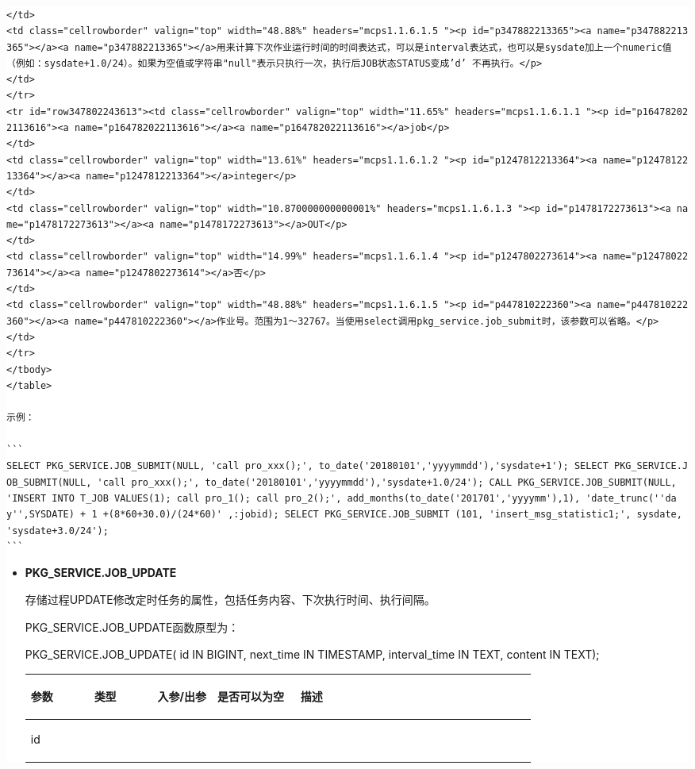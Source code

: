     </td>
    <td class="cellrowborder" valign="top" width="48.88%" headers="mcps1.1.6.1.5 "><p id="p347882213365"><a name="p347882213365"></a><a name="p347882213365"></a>用来计算下次作业运行时间的时间表达式，可以是interval表达式，也可以是sysdate加上一个numeric值（例如：sysdate+1.0/24）。如果为空值或字符串"null"表示只执行一次，执行后JOB状态STATUS变成’d’ 不再执行。</p>
    </td>
    </tr>
    <tr id="row347802243613"><td class="cellrowborder" valign="top" width="11.65%" headers="mcps1.1.6.1.1 "><p id="p164782022113616"><a name="p164782022113616"></a><a name="p164782022113616"></a>job</p>
    </td>
    <td class="cellrowborder" valign="top" width="13.61%" headers="mcps1.1.6.1.2 "><p id="p1247812213364"><a name="p1247812213364"></a><a name="p1247812213364"></a>integer</p>
    </td>
    <td class="cellrowborder" valign="top" width="10.870000000000001%" headers="mcps1.1.6.1.3 "><p id="p1478172273613"><a name="p1478172273613"></a><a name="p1478172273613"></a>OUT</p>
    </td>
    <td class="cellrowborder" valign="top" width="14.99%" headers="mcps1.1.6.1.4 "><p id="p1247802273614"><a name="p1247802273614"></a><a name="p1247802273614"></a>否</p>
    </td>
    <td class="cellrowborder" valign="top" width="48.88%" headers="mcps1.1.6.1.5 "><p id="p447810222360"><a name="p447810222360"></a><a name="p447810222360"></a>作业号。范围为1～32767。当使用select调用pkg_service.job_submit时，该参数可以省略。</p>
    </td>
    </tr>
    </tbody>
    </table>

    示例：

    ```
    SELECT PKG_SERVICE.JOB_SUBMIT(NULL, 'call pro_xxx();', to_date('20180101','yyyymmdd'),'sysdate+1'); SELECT PKG_SERVICE.JOB_SUBMIT(NULL, 'call pro_xxx();', to_date('20180101','yyyymmdd'),'sysdate+1.0/24'); CALL PKG_SERVICE.JOB_SUBMIT(NULL, 'INSERT INTO T_JOB VALUES(1); call pro_1(); call pro_2();', add_months(to_date('201701','yyyymm'),1), 'date_trunc(''day'',SYSDATE) + 1 +(8*60+30.0)/(24*60)' ,:jobid); SELECT PKG_SERVICE.JOB_SUBMIT (101, 'insert_msg_statistic1;', sysdate, 'sysdate+3.0/24'); 
    ```

-   **PKG\_SERVICE.JOB\_UPDATE**

    存储过程UPDATE修改定时任务的属性，包括任务内容、下次执行时间、执行间隔。

    PKG\_SERVICE.JOB\_UPDATE函数原型为：

    PKG\_SERVICE.JOB\_UPDATE\( id IN BIGINT, next\_time IN TIMESTAMP, interval\_time IN TEXT, content IN TEXT\);

    <a name="table22331722193617"></a>
    <table><thead align="left"><tr id="row947812293619"><th class="cellrowborder" valign="top" width="12.53%" id="mcps1.1.6.1.1"><p id="p147816228363"><a name="p147816228363"></a><a name="p147816228363"></a>参数</p>
    </th>
    <th class="cellrowborder" valign="top" width="12.540000000000001%" id="mcps1.1.6.1.2"><p id="p20478122217365"><a name="p20478122217365"></a><a name="p20478122217365"></a>类型</p>
    </th>
    <th class="cellrowborder" valign="top" width="11.84%" id="mcps1.1.6.1.3"><p id="p24781822103612"><a name="p24781822103612"></a><a name="p24781822103612"></a>入参/出参</p>
    </th>
    <th class="cellrowborder" valign="top" width="16.470000000000002%" id="mcps1.1.6.1.4"><p id="p15478022143618"><a name="p15478022143618"></a><a name="p15478022143618"></a>是否可以为空</p>
    </th>
    <th class="cellrowborder" valign="top" width="46.62%" id="mcps1.1.6.1.5"><p id="p14781322143617"><a name="p14781322143617"></a><a name="p14781322143617"></a>描述</p>
    </th>
    </tr>
    </thead>
    <tbody><tr id="row6478202211361"><td class="cellrowborder" valign="top" width="12.53%" headers="mcps1.1.6.1.1 "><p id="p19478132217366"><a name="p19478132217366"></a><a name="p19478132217366"></a>id</p>